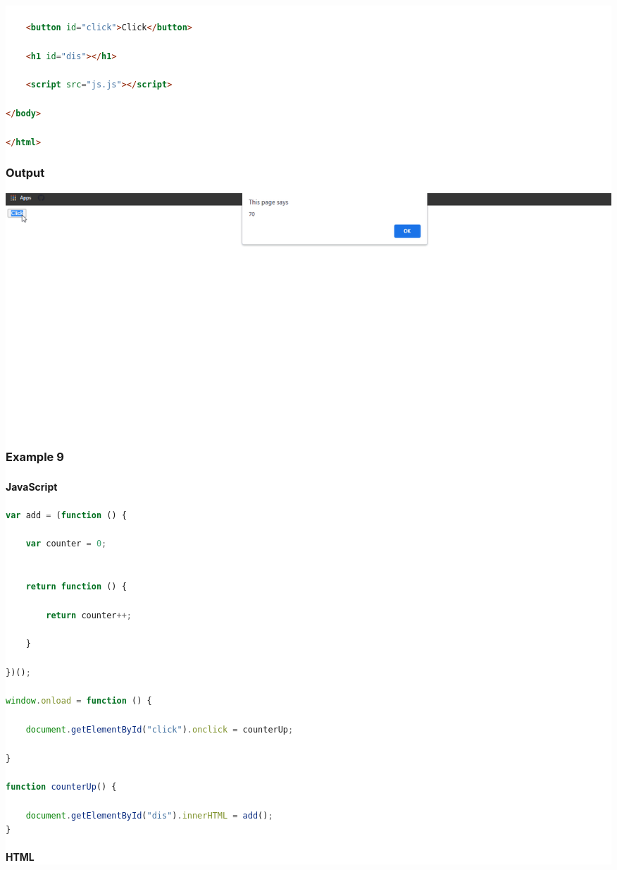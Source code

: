 ```HTML

    <button id="click">Click</button>

    <h1 id="dis"></h1>

    <script src="js.js"></script>

</body>

</html>
```

### Output

![Banner Image](github-content/example-8-output.gif/)

### Example 9

#### JavaScript

```JavaScript
var add = (function () {

    var counter = 0;


    return function () {

        return counter++;

    }

})();

window.onload = function () {

    document.getElementById("click").onclick = counterUp;

}

function counterUp() {

    document.getElementById("dis").innerHTML = add();
}
````
#### HTML